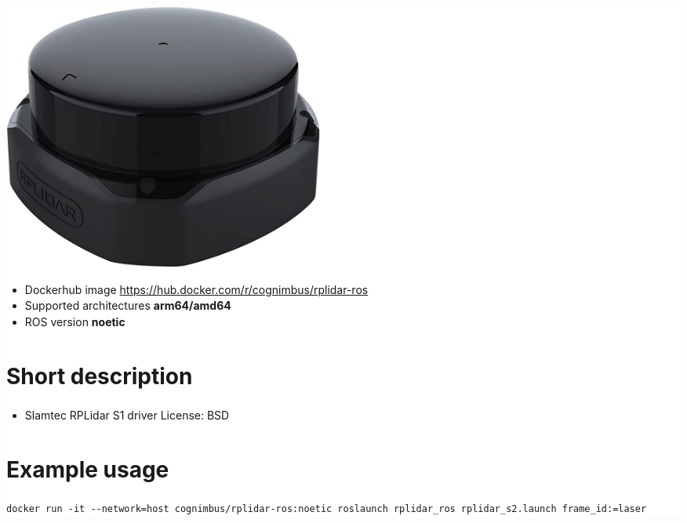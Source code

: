 <img src="./rplidar-s2/slamtec-rplidar-s2-driver.jpg" alt="rplidar-s2" width="400"/>

* Dockerhub image https://hub.docker.com/r/cognimbus/rplidar-ros
* Supported architectures <b>arm64/amd64</b>
* ROS version <b>noetic
</b>

# Short description
* Slamtec RPLidar S1 driver
License: BSD

# Example usage
```
docker run -it --network=host cognimbus/rplidar-ros:noetic roslaunch rplidar_ros rplidar_s2.launch frame_id:=laser
```
